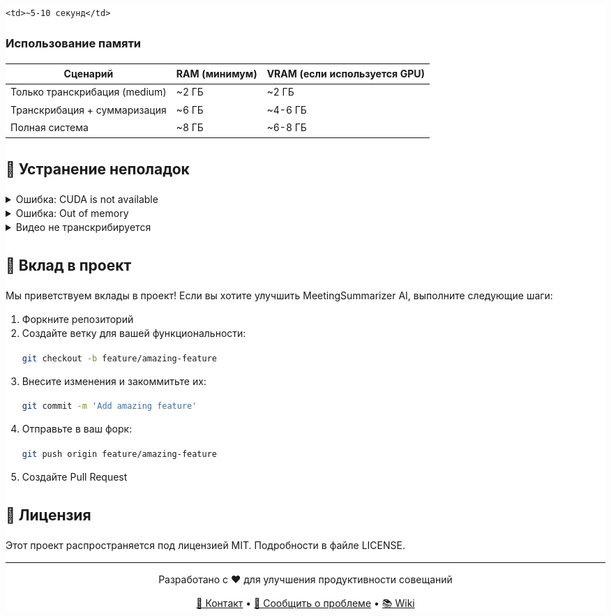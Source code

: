     <td>~5-10 секунд</td>
  </tr>
</table>

### Использование памяти

| Сценарий | RAM (минимум) | VRAM (если используется GPU) |
|----------|---------------|------------------------------|
| Только транскрибация (medium) | ~2 ГБ | ~2 ГБ |
| Транскрибация + суммаризация | ~6 ГБ | ~4-6 ГБ |
| Полная система | ~8 ГБ | ~6-8 ГБ |

## 🚧 Устранение неполадок

<details><summary>Ошибка: CUDA is not available</summary></details>

<details><summary>Ошибка: Out of memory</summary></details>

<details><summary>Видео не транскрибируется</summary></details>

## 🤝 Вклад в проект

Мы приветствуем вклады в проект! Если вы хотите улучшить MeetingSummarizer AI, выполните следующие шаги:

1. Форкните репозиторий
2. Создайте ветку для вашей функциональности:
   ```bash
   git checkout -b feature/amazing-feature
   ```
3. Внесите изменения и закоммитьте их:
   ```bash
   git commit -m 'Add amazing feature'
   ```
4. Отправьте в ваш форк:
   ```bash
   git push origin feature/amazing-feature
   ```
5. Создайте Pull Request

## 📜 Лицензия

Этот проект распространяется под лицензией MIT. Подробности в файле LICENSE.

---

<div align="center">
  <p>Разработано с ❤️ для улучшения продуктивности совещаний</p>
  <p>
    <a href="mailto:support@meetingsummarizer.ai">📧 Контакт</a> •
    <a href="https://github.com/yourusername/meeting-summarizer-ai/issues">🐛 Сообщить о проблеме</a> •
    <a href="https://github.com/yourusername/meeting-summarizer-ai/wiki">📚 Wiki</a>
  </p>
</div> 